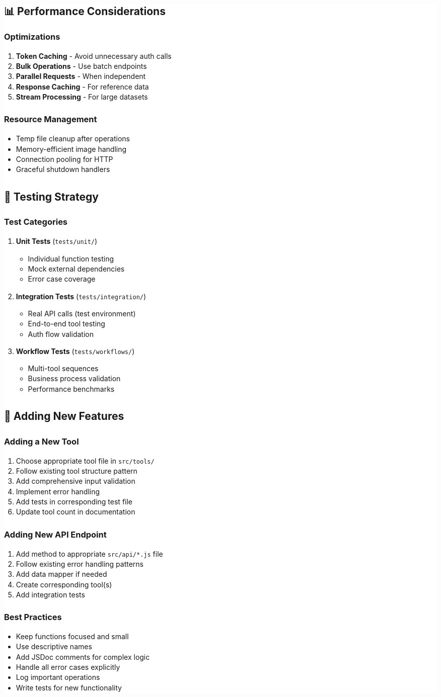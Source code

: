 ## 📊 Performance Considerations

### Optimizations
1. **Token Caching** - Avoid unnecessary auth calls
2. **Bulk Operations** - Use batch endpoints
3. **Parallel Requests** - When independent
4. **Response Caching** - For reference data
5. **Stream Processing** - For large datasets

### Resource Management
- Temp file cleanup after operations
- Memory-efficient image handling
- Connection pooling for HTTP
- Graceful shutdown handlers

## 🧪 Testing Strategy

### Test Categories
1. **Unit Tests** (`tests/unit/`)
   - Individual function testing
   - Mock external dependencies
   - Error case coverage

2. **Integration Tests** (`tests/integration/`)
   - Real API calls (test environment)
   - End-to-end tool testing
   - Auth flow validation

3. **Workflow Tests** (`tests/workflows/`)
   - Multi-tool sequences
   - Business process validation
   - Performance benchmarks

## 🚀 Adding New Features

### Adding a New Tool
1. Choose appropriate tool file in `src/tools/`
2. Follow existing tool structure pattern
3. Add comprehensive input validation
4. Implement error handling
5. Add tests in corresponding test file
6. Update tool count in documentation

### Adding New API Endpoint
1. Add method to appropriate `src/api/*.js` file
2. Follow existing error handling patterns
3. Add data mapper if needed
4. Create corresponding tool(s)
5. Add integration tests

### Best Practices
- Keep functions focused and small
- Use descriptive names
- Add JSDoc comments for complex logic
- Handle all error cases explicitly
- Log important operations
- Write tests for new functionality